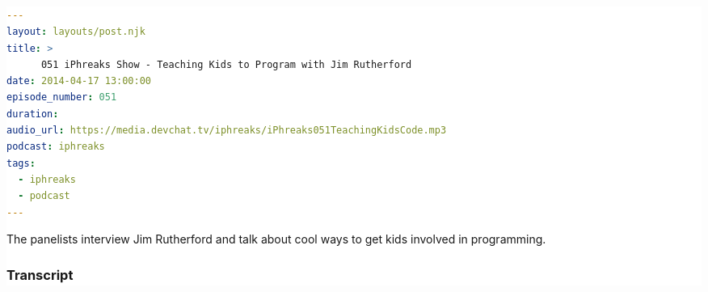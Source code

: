 ```yaml
---
layout: layouts/post.njk
title: >
      051 iPhreaks Show - Teaching Kids to Program with Jim Rutherford
date: 2014-04-17 13:00:00
episode_number: 051
duration: 
audio_url: https://media.devchat.tv/iphreaks/iPhreaks051TeachingKidsCode.mp3
podcast: iphreaks
tags: 
  - iphreaks
  - podcast
---
```


The panelists interview Jim Rutherford and talk about cool ways to get kids involved in programming.



### Transcript
